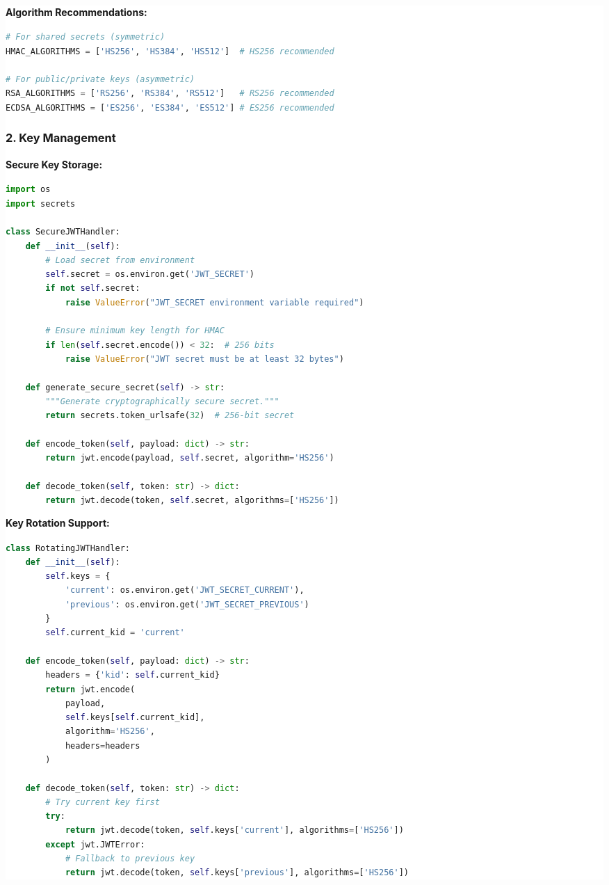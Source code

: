 **Algorithm Recommendations:**
```python
# For shared secrets (symmetric)
HMAC_ALGORITHMS = ['HS256', 'HS384', 'HS512']  # HS256 recommended

# For public/private keys (asymmetric)
RSA_ALGORITHMS = ['RS256', 'RS384', 'RS512']   # RS256 recommended
ECDSA_ALGORITHMS = ['ES256', 'ES384', 'ES512'] # ES256 recommended
```

### 2. Key Management

**Secure Key Storage:**
```python
import os
import secrets

class SecureJWTHandler:
    def __init__(self):
        # Load secret from environment
        self.secret = os.environ.get('JWT_SECRET')
        if not self.secret:
            raise ValueError("JWT_SECRET environment variable required")
        
        # Ensure minimum key length for HMAC
        if len(self.secret.encode()) < 32:  # 256 bits
            raise ValueError("JWT secret must be at least 32 bytes")
    
    def generate_secure_secret(self) -> str:
        """Generate cryptographically secure secret."""
        return secrets.token_urlsafe(32)  # 256-bit secret
    
    def encode_token(self, payload: dict) -> str:
        return jwt.encode(payload, self.secret, algorithm='HS256')
    
    def decode_token(self, token: str) -> dict:
        return jwt.decode(token, self.secret, algorithms=['HS256'])
```

**Key Rotation Support:**
```python
class RotatingJWTHandler:
    def __init__(self):
        self.keys = {
            'current': os.environ.get('JWT_SECRET_CURRENT'),
            'previous': os.environ.get('JWT_SECRET_PREVIOUS')
        }
        self.current_kid = 'current'
    
    def encode_token(self, payload: dict) -> str:
        headers = {'kid': self.current_kid}
        return jwt.encode(
            payload, 
            self.keys[self.current_kid], 
            algorithm='HS256',
            headers=headers
        )
    
    def decode_token(self, token: str) -> dict:
        # Try current key first
        try:
            return jwt.decode(token, self.keys['current'], algorithms=['HS256'])
        except jwt.JWTError:
            # Fallback to previous key
            return jwt.decode(token, self.keys['previous'], algorithms=['HS256'])
```